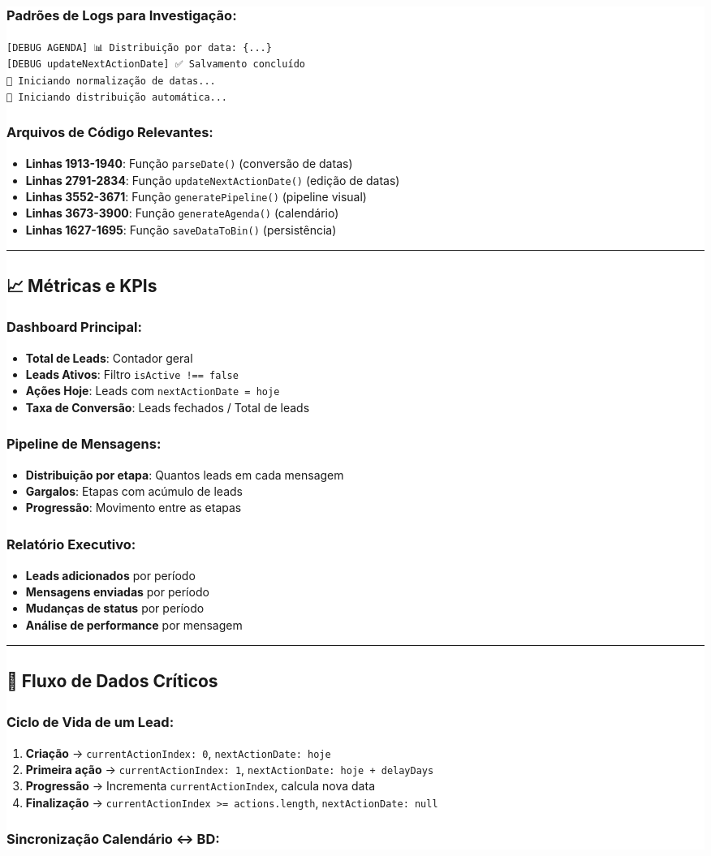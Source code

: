 ### **Padrões de Logs para Investigação:**

```
[DEBUG AGENDA] 📊 Distribuição por data: {...}
[DEBUG updateNextActionDate] ✅ Salvamento concluído
🔧 Iniciando normalização de datas...
📅 Iniciando distribuição automática...
```

### **Arquivos de Código Relevantes:**

- **Linhas 1913-1940**: Função `parseDate()` (conversão de datas)
- **Linhas 2791-2834**: Função `updateNextActionDate()` (edição de datas)
- **Linhas 3552-3671**: Função `generatePipeline()` (pipeline visual)
- **Linhas 3673-3900**: Função `generateAgenda()` (calendário)
- **Linhas 1627-1695**: Função `saveDataToBin()` (persistência)

---

## 📈 Métricas e KPIs

### **Dashboard Principal:**
- **Total de Leads**: Contador geral
- **Leads Ativos**: Filtro `isActive !== false`
- **Ações Hoje**: Leads com `nextActionDate = hoje`
- **Taxa de Conversão**: Leads fechados / Total de leads

### **Pipeline de Mensagens:**
- **Distribuição por etapa**: Quantos leads em cada mensagem
- **Gargalos**: Etapas com acúmulo de leads
- **Progressão**: Movimento entre as etapas

### **Relatório Executivo:**
- **Leads adicionados** por período
- **Mensagens enviadas** por período  
- **Mudanças de status** por período
- **Análise de performance** por mensagem

---

## 🔄 Fluxo de Dados Críticos

### **Ciclo de Vida de um Lead:**

1. **Criação** → `currentActionIndex: 0`, `nextActionDate: hoje`
2. **Primeira ação** → `currentActionIndex: 1`, `nextActionDate: hoje + delayDays`
3. **Progressão** → Incrementa `currentActionIndex`, calcula nova data
4. **Finalização** → `currentActionIndex >= actions.length`, `nextActionDate: null`

### **Sincronização Calendário ↔ BD:**
